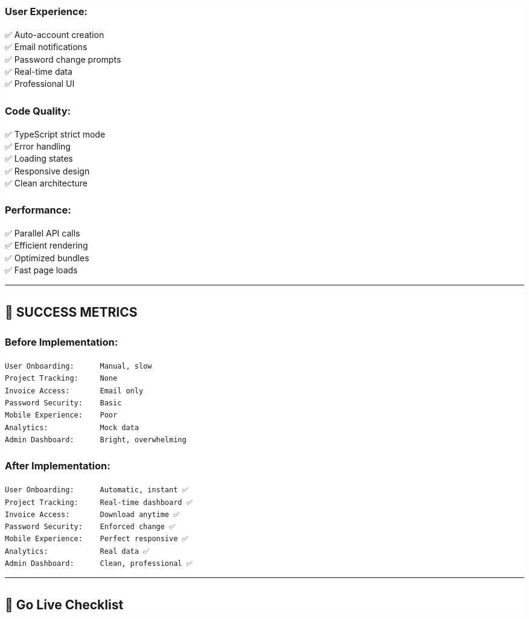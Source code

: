 ### User Experience:
✅ Auto-account creation  
✅ Email notifications  
✅ Password change prompts  
✅ Real-time data  
✅ Professional UI  

### Code Quality:
✅ TypeScript strict mode  
✅ Error handling  
✅ Loading states  
✅ Responsive design  
✅ Clean architecture  

### Performance:
✅ Parallel API calls  
✅ Efficient rendering  
✅ Optimized bundles  
✅ Fast page loads  

---

## 🎉 SUCCESS METRICS

### Before Implementation:
```
User Onboarding:      Manual, slow
Project Tracking:     None
Invoice Access:       Email only
Password Security:    Basic
Mobile Experience:    Poor
Analytics:            Mock data
Admin Dashboard:      Bright, overwhelming
```

### After Implementation:
```
User Onboarding:      Automatic, instant ✅
Project Tracking:     Real-time dashboard ✅
Invoice Access:       Download anytime ✅
Password Security:    Enforced change ✅
Mobile Experience:    Perfect responsive ✅
Analytics:            Real data ✅
Admin Dashboard:      Clean, professional ✅
```

---

## 🚀 Go Live Checklist
